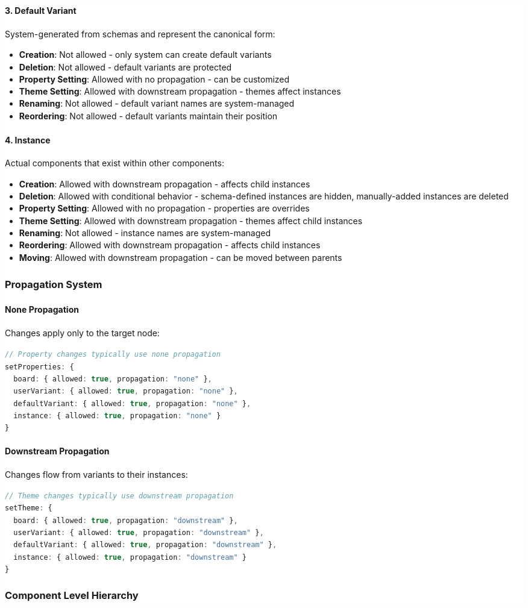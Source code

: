 #### 3. Default Variant

System-generated from schemas and represent the canonical form:

- **Creation**: Not allowed - only system can create default variants
- **Deletion**: Not allowed - default variants are protected
- **Property Setting**: Allowed with no propagation - can be customized
- **Theme Setting**: Allowed with downstream propagation - themes affect instances
- **Renaming**: Not allowed - default variant names are system-managed
- **Reordering**: Not allowed - default variants maintain their position

#### 4. Instance

Actual components that exist within other components:

- **Creation**: Allowed with downstream propagation - affects child instances
- **Deletion**: Allowed with conditional behavior - schema-defined instances are hidden, manually-added instances are deleted
- **Property Setting**: Allowed with no propagation - properties are overrides
- **Theme Setting**: Allowed with downstream propagation - themes affect child instances
- **Renaming**: Not allowed - instance names are system-managed
- **Reordering**: Allowed with downstream propagation - affects child instances
- **Moving**: Allowed with downstream propagation - can be moved between parents

### Propagation System

#### None Propagation

Changes apply only to the target node:

```typescript
// Property changes typically use none propagation
setProperties: {
  board: { allowed: true, propagation: "none" },
  userVariant: { allowed: true, propagation: "none" },
  defaultVariant: { allowed: true, propagation: "none" },
  instance: { allowed: true, propagation: "none" }
}
```

#### Downstream Propagation

Changes flow from variants to their instances:

```typescript
// Theme changes typically use downstream propagation
setTheme: {
  board: { allowed: true, propagation: "downstream" },
  userVariant: { allowed: true, propagation: "downstream" },
  defaultVariant: { allowed: true, propagation: "downstream" },
  instance: { allowed: true, propagation: "downstream" }
}
```

### Component Level Hierarchy
